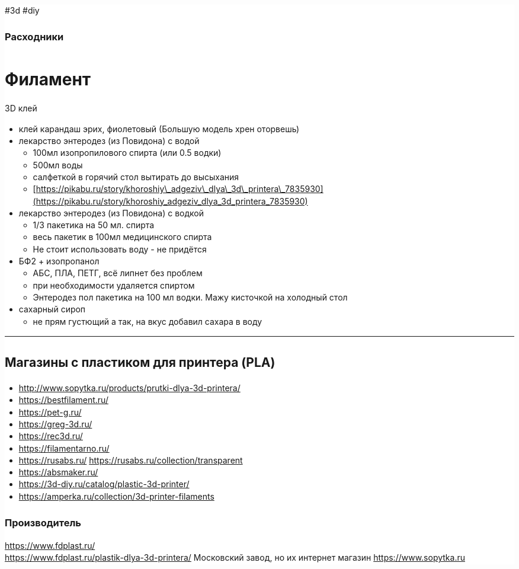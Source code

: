 #3d #diy 
### Расходники

# Филамент

3D клей

- клей карандаш эрих, фиолетовый (Большую модель хрен оторвешь)
- лекарство энтеродез (из Повидона) с водой
    - 100мл изопропилового спирта (или 0.5 водки)
    - 500мл воды
    - салфеткой в горячий стол вытирать до высыхания
    - [https://pikabu.ru/story/khoroshiy\_adgeziv\_dlya\_3d\_printera\_7835930](https://pikabu.ru/story/khoroshiy_adgeziv_dlya_3d_printera_7835930)
- лекарство энтеродез (из Повидона) с водкой
    - 1/3 пакетика на 50 мл. спирта
    - весь пакетик в 100мл медицинского спирта
    - Не стоит использовать воду - не придётся
- БФ2 + изопропанол
    - АБС, ПЛА, ПЕТГ, всё липнет без проблем
    - при необходимости удаляется спиртом
    - Энтеродез пол пакетика на 100 мл водки. Мажу кисточкой на холодный стол
- сахарный сироп
    - не прям густющий а так, на вкус добавил сахара в воду

* * *

## Магазины с пластиком для принтера (PLA)

- http://www.sopytka.ru/products/prutki-dlya-3d-printera/  
    [](https://bestfilament.ru/)
- https://bestfilament.ru/  
    [](https://pet-g.ru/)
- https://pet-g.ru/  
    [](https://greg-3d.ru/)
- https://greg-3d.ru/  
    [](https://rec3d.ru/)
- https://rec3d.ru/  
    [](https://filamentarno.ru/)
- https://filamentarno.ru/  
    [](https://rusabs.ru/)
- https://rusabs.ru/ https://rusabs.ru/collection/transparent  
    [](https://absmaker.ru/)
- https://absmaker.ru/  
    [](https://3d-diy.ru/catalog/plastic-3d-printer/)
- https://3d-diy.ru/catalog/plastic-3d-printer/
- https://amperka.ru/collection/3d-printer-filaments

### Производитель

https://www.fdplast.ru/  
https://www.fdplast.ru/plastik-dlya-3d-printera/ Московский завод, но их интернет магазин https://www.sopytka.ru

